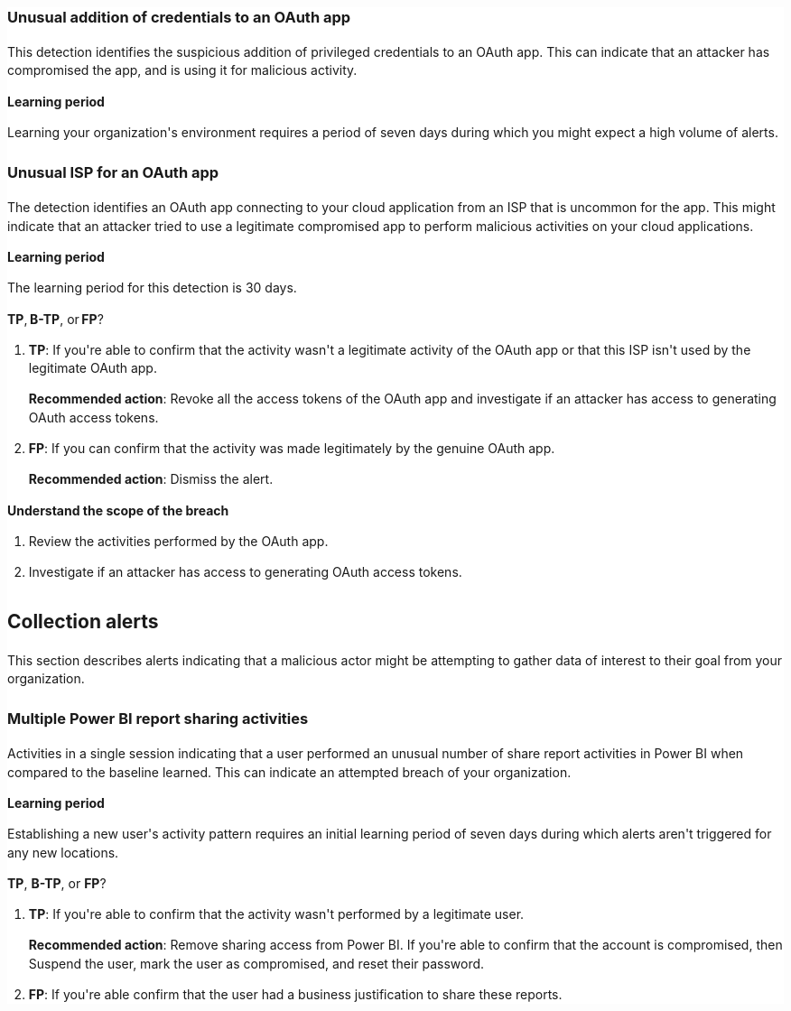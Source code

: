 ### Unusual addition of credentials to an OAuth app

This detection identifies the suspicious addition of privileged credentials to an OAuth app. This can indicate that an attacker has compromised the app, and is using it for malicious activity.

**Learning period**

Learning your organization's environment requires a period of seven days during which you might expect a high volume of alerts.

### Unusual ISP for an OAuth app

The detection identifies an OAuth app connecting to your cloud application from an ISP that is uncommon for the app. This might indicate that an attacker tried to use a legitimate compromised app to perform malicious activities on your cloud applications.

**Learning period**

The learning period for this detection is 30 days.  

**TP**, **B-TP**, or **FP**?

1. **TP**: If you're able to confirm that the activity wasn't a legitimate activity of the OAuth app or that this ISP isn't used by the legitimate OAuth app.

    **Recommended action**: Revoke all the access tokens of the OAuth app and investigate if an attacker has access to generating OAuth access tokens.

1. **FP**: If you can confirm that the activity was made legitimately by the genuine OAuth app.

    **Recommended action**: Dismiss the alert.

**Understand the scope of the breach**

1. Review the activities performed by the OAuth app.

1. Investigate if an attacker has access to generating OAuth access tokens.

## Collection alerts

This section describes alerts indicating that a malicious actor might be attempting to gather data of interest to their goal from your organization.

### Multiple Power BI report sharing activities

Activities in a single session indicating that a user performed an unusual number of share report activities in Power BI when compared to the baseline learned. This can indicate an attempted breach of your organization.

**Learning period**

Establishing a new user's activity pattern requires an initial learning period of seven days during which alerts aren't triggered for any new locations.

**TP**, **B-TP**, or **FP**?

1. **TP**: If you're able to confirm that the activity wasn't performed by a legitimate user.

    **Recommended action**: Remove sharing access from Power BI. If you're able to confirm that the account is compromised, then Suspend the user, mark the user as compromised, and reset their password.
1. **FP**: If you're able confirm that the user had a business justification to share these reports.
